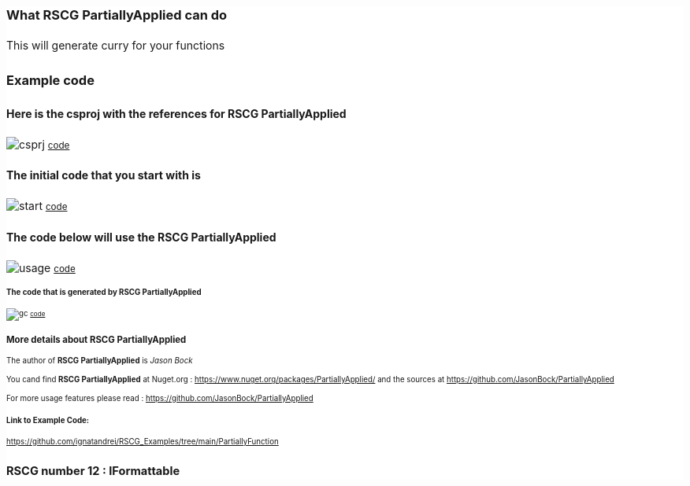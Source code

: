 ### What RSCG PartiallyApplied can do

This will generate curry for your functions

### Example code

#### Here is the csproj with the references for RSCG PartiallyApplied

![csprj](http://ignatandrei.github.io/RSCG_Examples/images/PartiallyApplied/The.csproj.png)
<small>
[code](http://ignatandrei.github.io/RSCG_Examples/images/PartiallyApplied/The.csproj)
</small>

#### The initial code that you start with is

![start](http://ignatandrei.github.io/RSCG_Examples/images/PartiallyApplied/ExistingCode.cs.png)
<small>
[code](http://ignatandrei.github.io/RSCG_Examples/images/PartiallyApplied/ExistingCode.cs)
</small>

#### The code below will use the RSCG PartiallyApplied

![usage](http://ignatandrei.github.io/RSCG_Examples/images/PartiallyApplied/Usage.cs.png)
<small>
[code](http://ignatandrei.github.io/RSCG_Examples/images/PartiallyApplied/Usage.cs)
<small>

#### The code that is generated by RSCG PartiallyApplied

![gc](http://ignatandrei.github.io/RSCG_Examples/images/PartiallyApplied/GeneratedCode.cs.png)
<small>
[code](http://ignatandrei.github.io/RSCG_Examples/images/PartiallyApplied/GeneratedCode.cs)
</small>

### More details about RSCG PartiallyApplied

The author of **RSCG PartiallyApplied** is *Jason Bock*

You cand find **RSCG PartiallyApplied** at Nuget.org :
<https://www.nuget.org/packages/PartiallyApplied/> and the sources at
<https://github.com/JasonBock/PartiallyApplied>

For more usage features please read :
<https://github.com/JasonBock/PartiallyApplied>

#### Link to Example Code:

[<https://github.com/ignatandrei/RSCG_Examples/tree/main/PartiallyFunction>](https://github.com/ignatandrei/RSCG_Examples/tree/main/PartiallyFunction)

## RSCG number 12 : IFormattable
